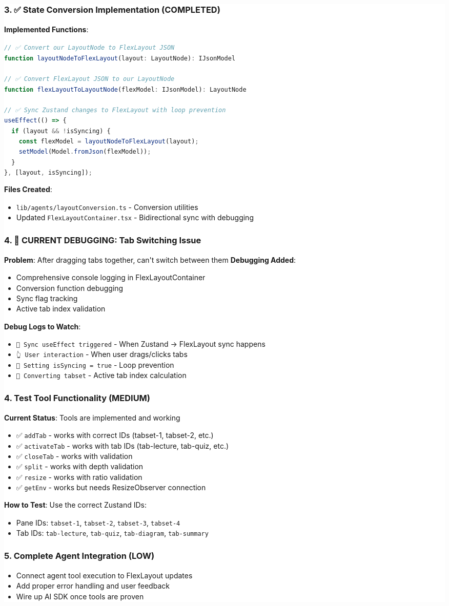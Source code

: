 ### 3. ✅ State Conversion Implementation (COMPLETED)
**Implemented Functions**:
```typescript
// ✅ Convert our LayoutNode to FlexLayout JSON
function layoutNodeToFlexLayout(layout: LayoutNode): IJsonModel

// ✅ Convert FlexLayout JSON to our LayoutNode  
function flexLayoutToLayoutNode(flexModel: IJsonModel): LayoutNode

// ✅ Sync Zustand changes to FlexLayout with loop prevention
useEffect(() => {
  if (layout && !isSyncing) {
    const flexModel = layoutNodeToFlexLayout(layout);
    setModel(Model.fromJson(flexModel));
  }
}, [layout, isSyncing]);
```

**Files Created**:
- `lib/agents/layoutConversion.ts` - Conversion utilities
- Updated `FlexLayoutContainer.tsx` - Bidirectional sync with debugging

### 4. 🐛 CURRENT DEBUGGING: Tab Switching Issue
**Problem**: After dragging tabs together, can't switch between them
**Debugging Added**:
- Comprehensive console logging in FlexLayoutContainer
- Conversion function debugging
- Sync flag tracking
- Active tab index validation

**Debug Logs to Watch**:
- `🔄 Sync useEffect triggered` - When Zustand → FlexLayout sync happens
- `👆 User interaction` - When user drags/clicks tabs
- `🚫 Setting isSyncing = true` - Loop prevention
- `🔄 Converting tabset` - Active tab index calculation

### 4. Test Tool Functionality (MEDIUM)
**Current Status**: Tools are implemented and working
- ✅ `addTab` - works with correct IDs (tabset-1, tabset-2, etc.)
- ✅ `activateTab` - works with tab IDs (tab-lecture, tab-quiz, etc.)
- ✅ `closeTab` - works with validation
- ✅ `split` - works with depth validation
- ✅ `resize` - works with ratio validation
- ✅ `getEnv` - works but needs ResizeObserver connection

**How to Test**: Use the correct Zustand IDs:
- Pane IDs: `tabset-1`, `tabset-2`, `tabset-3`, `tabset-4`
- Tab IDs: `tab-lecture`, `tab-quiz`, `tab-diagram`, `tab-summary`

### 5. Complete Agent Integration (LOW)
- Connect agent tool execution to FlexLayout updates
- Add proper error handling and user feedback
- Wire up AI SDK once tools are proven
